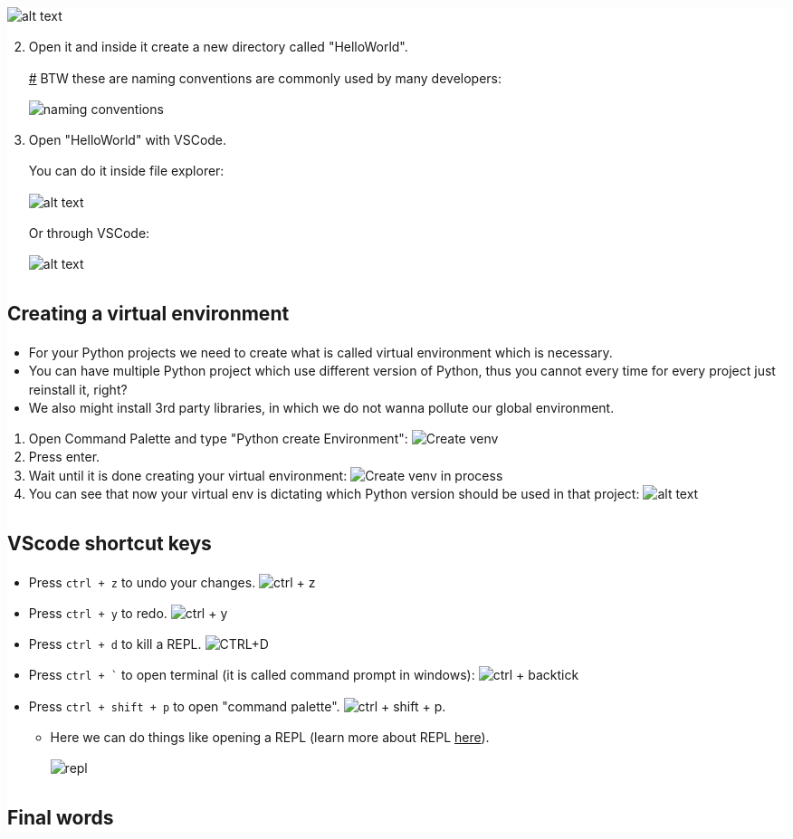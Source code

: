    ![alt text](./assets/create-new-folder.png)

2. Open it and inside it create a new directory called "HelloWorld".

   <a href="#namingConventions" id="namingConventions">#</a> BTW these are naming conventions are commonly used by many developers:

   ![naming conventions](./assets/naming-conventions.png)

3. Open "HelloWorld" with VSCode.

   You can do it inside file explorer:

   ![alt text](./assets/open-with-vscode.png)

   Or through VSCode:

   ![alt text](./assets/open-folder.png)

## Creating a virtual environment

- For your Python projects we need to create what is called virtual environment which is necessary.
- You can have multiple Python project which use different version of Python, thus you cannot every time for every project just reinstall it, right?
- We also might install 3rd party libraries, in which we do not wanna pollute our global environment.

1. Open Command Palette and type "Python create Environment": ![Create venv](./assets/create-venv.png)
2. Press enter.
3. Wait until it is done creating your virtual environment: ![Create venv in process](./assets/create-venv-in-process.png)
4. You can see that now your virtual env is dictating which Python version should be used in that project: ![alt text](./assets/venv-python-version.png)

## VScode shortcut keys

- Press `ctrl + z` to undo your changes. ![ctrl + z](./assets/ctrl-plus-z.png)
- Press `ctrl + y` to redo. ![ctrl + y](./assets/ctrl-plus-y.png)
- Press `ctrl + d` to kill a REPL. ![CTRL+D](./assets/ctrl-plus-d.png)
- Press <code>ctrl + `</code> to open terminal (it is called command prompt in windows): ![ctrl + backtick](./assets/ctrl-plus-backtick.png)
- Press `ctrl + shift + p` to open "command palette". ![ctrl + shift + p](./assets/ctrl-plus-shift-plus-p.png).

  - Here we can do things like opening a REPL (learn more about REPL [here](../02-getting-started/README.md#python-repl)).

    ![repl](./assets/repl.png)

## Final words
